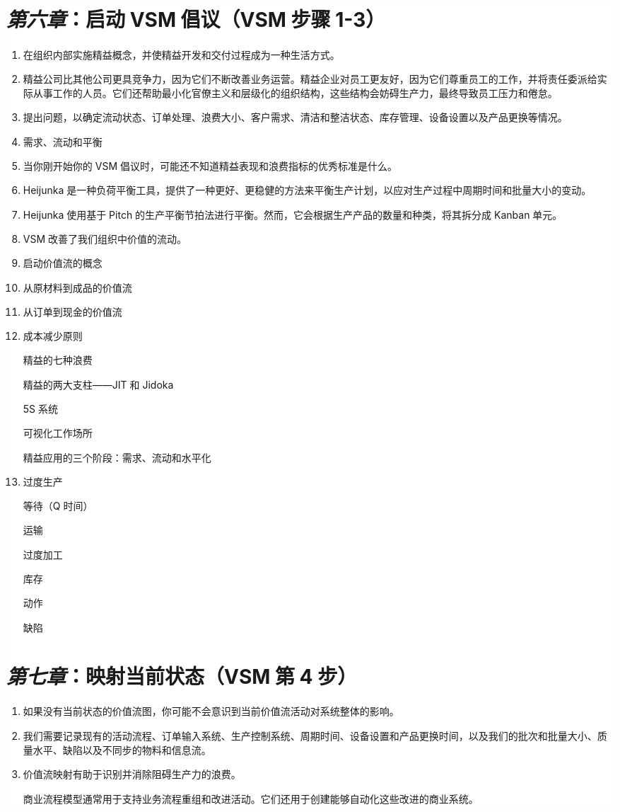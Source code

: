 # *第六章*：启动 VSM 倡议（VSM 步骤 1-3）

1.  在组织内部实施精益概念，并使精益开发和交付过程成为一种生活方式。

1.  精益公司比其他公司更具竞争力，因为它们不断改善业务运营。精益企业对员工更友好，因为它们尊重员工的工作，并将责任委派给实际从事工作的人员。它们还帮助最小化官僚主义和层级化的组织结构，这些结构会妨碍生产力，最终导致员工压力和倦怠。

1.  提出问题，以确定流动状态、订单处理、浪费大小、客户需求、清洁和整洁状态、库存管理、设备设置以及产品更换等情况。

1.  需求、流动和平衡

1.  当你刚开始你的 VSM 倡议时，可能还不知道精益表现和浪费指标的优秀标准是什么。

1.  Heijunka 是一种负荷平衡工具，提供了一种更好、更稳健的方法来平衡生产计划，以应对生产过程中周期时间和批量大小的变动。

1.  Heijunka 使用基于 Pitch 的生产平衡节拍法进行平衡。然而，它会根据生产产品的数量和种类，将其拆分成 Kanban 单元。

1.  VSM 改善了我们组织中价值的流动。

1.  启动价值流的概念

1.  从原材料到成品的价值流

1.  从订单到现金的价值流

1.  成本减少原则

    精益的七种浪费

    精益的两大支柱——JIT 和 Jidoka

    5S 系统

    可视化工作场所

    精益应用的三个阶段：需求、流动和水平化

1.  过度生产

    等待（Q 时间）

    运输

    过度加工

    库存

    动作

    缺陷

# *第七章*：映射当前状态（VSM 第 4 步）

1.  如果没有当前状态的价值流图，你可能不会意识到当前价值流活动对系统整体的影响。

1.  我们需要记录现有的活动流程、订单输入系统、生产控制系统、周期时间、设备设置和产品更换时间，以及我们的批次和批量大小、质量水平、缺陷以及不同步的物料和信息流。

1.  价值流映射有助于识别并消除阻碍生产力的浪费。

    商业流程模型通常用于支持业务流程重组和改进活动。它们还用于创建能够自动化这些改进的商业系统。
